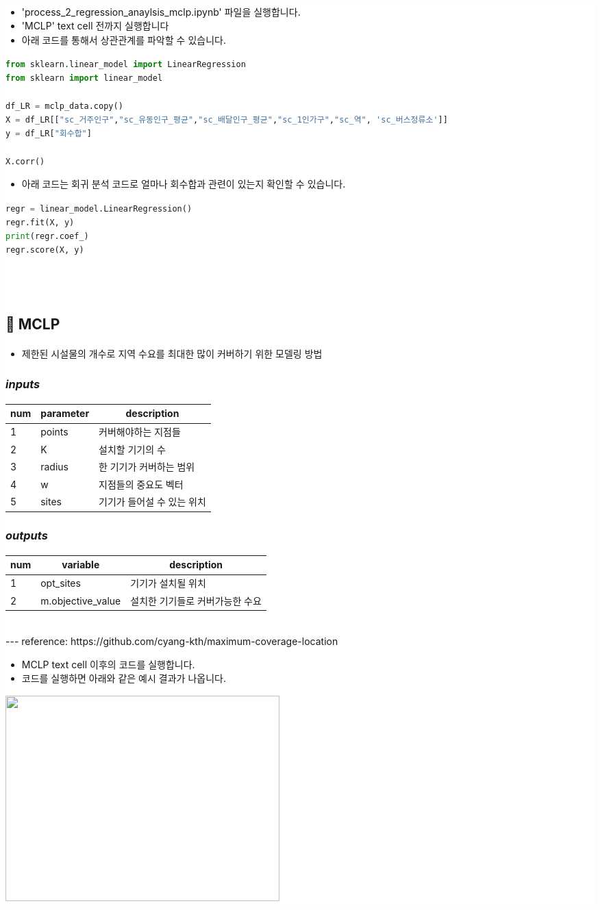 - 'process_2_regression_anaylsis_mclp.ipynb' 파일을 실행합니다.
- 'MCLP' text cell 전까지 실행합니다
- 아래 코드를 통해서 상관관계를 파악할 수 있습니다.
```python
from sklearn.linear_model import LinearRegression
from sklearn import linear_model

df_LR = mclp_data.copy()
X = df_LR[["sc_거주인구","sc_유동인구_평균","sc_배달인구_평균","sc_1인가구","sc_역", 'sc_버스정류소']]
y = df_LR["회수합"]

X.corr()
```

- 아래 코드는 회귀 분석 코드로 얼마나 회수합과 관련이 있는지 확인할 수 있습니다.
```python
regr = linear_model.LinearRegression()
regr.fit(X, y)
print(regr.coef_)
regr.score(X, y)
```

<br><br>
## 📡 MCLP

- 제한된 시설물의 개수로 지역 수요를 최대한 많이 커버하기 위한 모델링 방법

### _inputs_
| num | parameter  | description  |
| --- | ---------- | ------------ |
|  1  | points     | 커버해야하는 지점들 |
|  2  | K          | 설치할 기기의 수 | 
|  3  | radius     | 한 기기가 커버하는 범위 |
|  4  | w          | 지점들의 중요도 벡터 |
|  5  | sites      | 기기가 들어설 수 있는 위치 |

### _outputs_
| num | variable           | description  |
| --- | ------------------ | ------------ |
|  1  | opt_sites          | 기기가 설치될 위치 |
|  2  | m.objective_value  | 설치한 기기들로 커버가능한 수요 | 

<br>
---
reference: https://github.com/cyang-kth/maximum-coverage-location

- MCLP text cell 이후의 코드를 실행합니다.
- 코드를 실행하면 아래와 같은 예시 결과가 나옵니다.

<img src="https://user-images.githubusercontent.com/63048392/131242158-c05e156a-c86c-44b5-a925-62fddb7b7d60.png" width="400" height="300">

